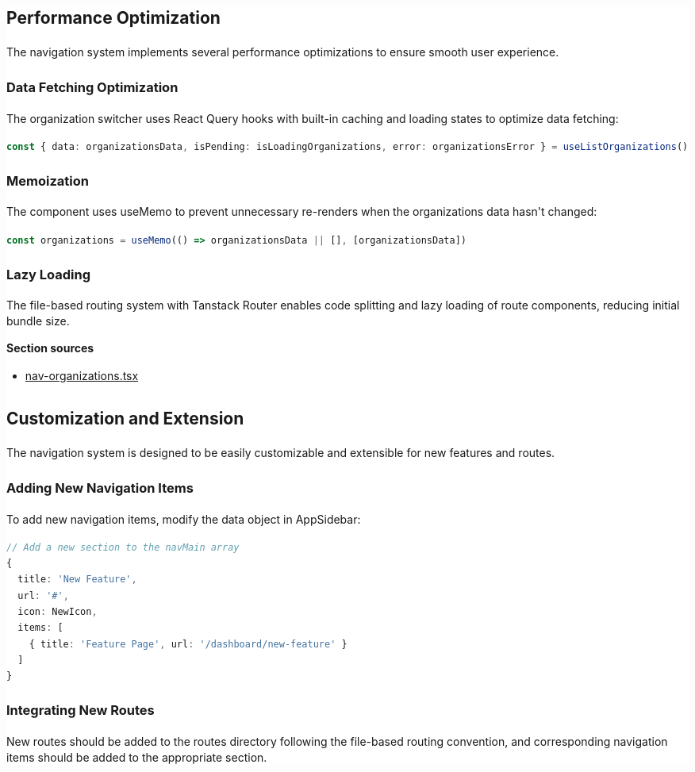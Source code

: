 ## Performance Optimization
The navigation system implements several performance optimizations to ensure smooth user experience.

### Data Fetching Optimization
The organization switcher uses React Query hooks with built-in caching and loading states to optimize data fetching:

```typescript
const { data: organizationsData, isPending: isLoadingOrganizations, error: organizationsError } = useListOrganizations()
```

### Memoization
The component uses useMemo to prevent unnecessary re-renders when the organizations data hasn't changed:

```typescript
const organizations = useMemo(() => organizationsData || [], [organizationsData])
```

### Lazy Loading
The file-based routing system with Tanstack Router enables code splitting and lazy loading of route components, reducing initial bundle size.

**Section sources**
- [nav-organizations.tsx](file://apps/web/src/components/nav-organizations.tsx#L15-L35)

## Customization and Extension
The navigation system is designed to be easily customizable and extensible for new features and routes.

### Adding New Navigation Items
To add new navigation items, modify the data object in AppSidebar:

```typescript
// Add a new section to the navMain array
{
  title: 'New Feature',
  url: '#',
  icon: NewIcon,
  items: [
    { title: 'Feature Page', url: '/dashboard/new-feature' }
  ]
}
```

### Integrating New Routes
New routes should be added to the routes directory following the file-based routing convention, and corresponding navigation items should be added to the appropriate section.
